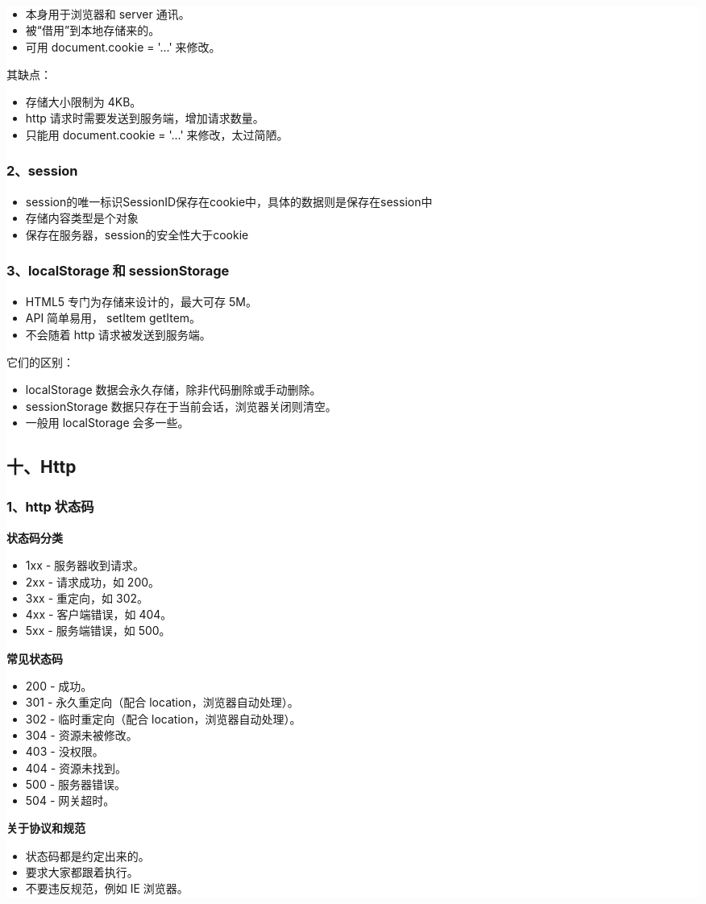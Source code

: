 - 本身用于浏览器和 server 通讯。
- 被“借用”到本地存储来的。
- 可用 document.cookie = '...' 来修改。

其缺点：

- 存储大小限制为 4KB。
- http 请求时需要发送到服务端，增加请求数量。
- 只能用 document.cookie = '...' 来修改，太过简陋。

### 2、session

+ session的唯一标识SessionID保存在cookie中，具体的数据则是保存在session中
+ 存储内容类型是个对象
+ 保存在服务器，session的安全性大于cookie

### 3、localStorage 和 sessionStorage

- HTML5 专门为存储来设计的，最大可存 5M。
- API 简单易用， setItem getItem。
- 不会随着 http 请求被发送到服务端。

它们的区别：

- localStorage 数据会永久存储，除非代码删除或手动删除。
- sessionStorage 数据只存在于当前会话，浏览器关闭则清空。
- 一般用 localStorage 会多一些。

## 十、Http

### 1、http 状态码

**状态码分类**

- 1xx - 服务器收到请求。
- 2xx - 请求成功，如 200。
- 3xx - 重定向，如 302。
- 4xx - 客户端错误，如 404。
- 5xx - 服务端错误，如 500。

**常见状态码**

- 200 - 成功。
- 301 - 永久重定向（配合 location，浏览器自动处理）。
- 302 - 临时重定向（配合 location，浏览器自动处理）。
- 304 - 资源未被修改。
- 403 - 没权限。
- 404 - 资源未找到。
- 500 - 服务器错误。
- 504 - 网关超时。

**关于协议和规范**

- 状态码都是约定出来的。
- 要求大家都跟着执行。
- 不要违反规范，例如 IE 浏览器。
